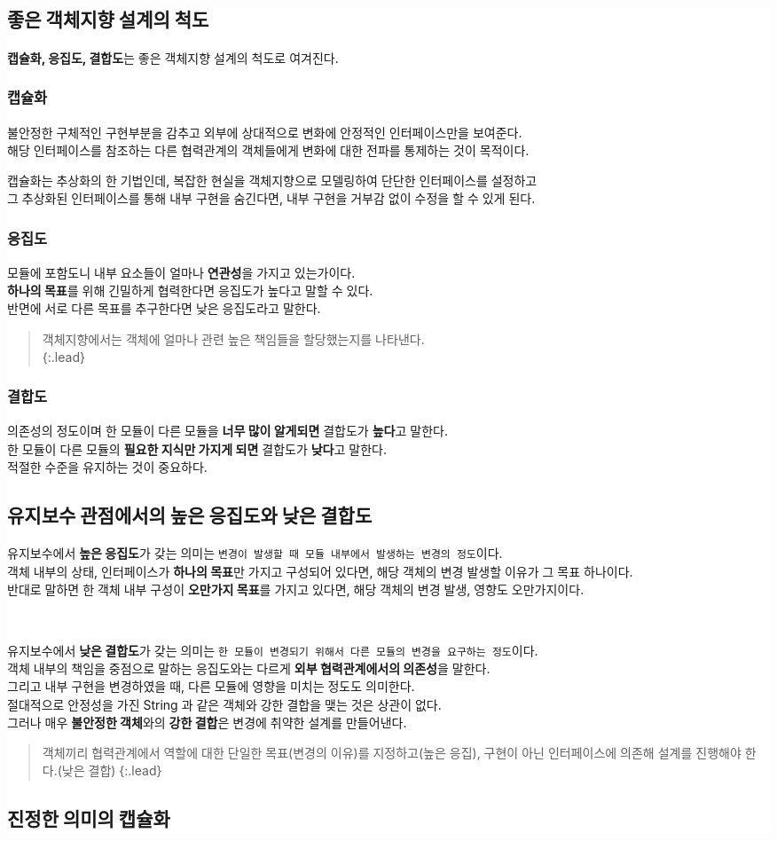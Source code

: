 




## 좋은 객체지향 설계의 척도

**캡슐화, 응집도, 결합도**는 좋은 객체지향 설계의 척도로 여겨진다.<br>

### 캡슐화

불안정한 구체적인 구현부분을 감추고 외부에 상대적으로 변화에 안정적인 인터페이스만을 보여준다.<br>
해당 인터페이스를 참조하는 다른 협력관계의 객체들에게 변화에 대한 전파를 통제하는 것이 목적이다.<br>

캡슐화는 추상화의 한 기법인데, 복잡한 현실을 객체지향으로 모델링하여 단단한 인터페이스를 설정하고<br>
그 추상화된 인터페이스를 통해 내부 구현을 숨긴다면, 내부 구현을 거부감 없이 수정을 할 수 있게 된다.<br>


### 응집도

모듈에 포함도니 내부 요소들이 얼마나 **연관성**을 가지고 있는가이다.<br>
**하나의 목표**를 위해 긴밀하게 협력한다면 응집도가 높다고 말할 수 있다.<br>
반면에 서로 다른 목표를 추구한다면 낮은 응집도라고 말한다.<br>

> 객체지향에서는 객체에 얼마나 관련 높은 책임들을 할당했는지를 나타낸다.<br>
{:.lead}



### 결합도

의존성의 정도이며 한 모듈이 다른 모듈을 **너무 많이 알게되면** 결합도가 **높다**고 말한다.<br>
한 모듈이 다른 모듈의 **필요한 지식만 가지게 되면** 결합도가 **낮다**고 말한다.<br>
적절한 수준을 유지하는 것이 중요하다.<br>


## 유지보수 관점에서의 높은 응집도와 낮은 결합도

유지보수에서 **높은 응집도**가 갖는 의미는 `변경이 발생할 때 모듈 내부에서 발생하는 변경의 정도`이다.<br>
객체 내부의 상태, 인터페이스가 **하나의 목표**만 가지고 구성되어 있다면, 해당 객체의 변경 발생할 이유가 그 목표 하나이다.<br>
반대로 말하면 한 객체 내부 구성이 **오만가지 목표**를 가지고 있다면, 해당 객체의 변경 발생, 영향도 오만가지이다.<br>


<br>

유지보수에서 **낮은 결합도**가 갖는 의미는 `한 모듈이 변경되기 위해서 다른 모듈의 변경을 요구하는 정도`이다.<br>
객체 내부의 책임을 중점으로 말하는 응집도와는 다르게 **외부 협력관계에서의 의존성**을 말한다.<br>
그리고 내부 구현을 변경하였을 때, 다른 모듈에 영향을 미치는 정도도 의미한다.<br>
절대적으로 안정성을 가진 String 과 같은 객체와 강한 결합을 맺는 것은 상관이 없다.<br>
그러나 매우 **불안정한 객체**와의 **강한 결합**은 변경에 취약한 설계를 만들어낸다.<br>

> 객체끼리 협력관계에서 역할에 대한 단일한 목표(변경의 이유)를 지정하고(높은 응집), 구현이 아닌 인터페이스에 의존해 설계를 진행해야 한다.(낮은 결합)
{:.lead}







## 진정한 의미의 캡슐화
